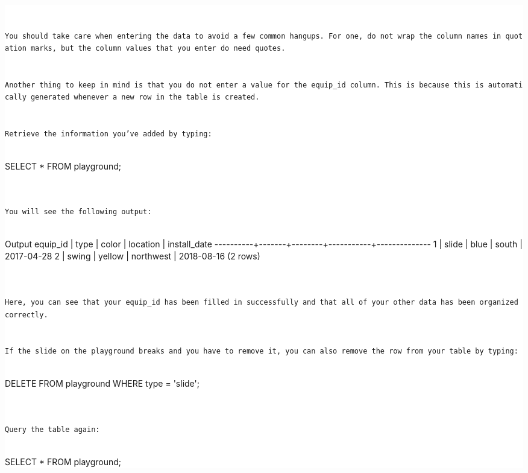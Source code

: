 

```


You should take care when entering the data to avoid a few common hangups. For one, do not wrap the column names in quotation marks, but the column values that you enter do need quotes.


Another thing to keep in mind is that you do not enter a value for the equip_id column. This is because this is automatically generated whenever a new row in the table is created.


Retrieve the information you’ve added by typing:


```
SELECT * FROM playground;


```


You will see the following output:


```
Output equip_id | type  | color  | location  | install_date 
----------+-------+--------+-----------+--------------
        1 | slide | blue   | south     | 2017-04-28
        2 | swing | yellow | northwest | 2018-08-16
(2 rows)

```


Here, you can see that your equip_id has been filled in successfully and that all of your other data has been organized correctly.


If the slide on the playground breaks and you have to remove it, you can also remove the row from your table by typing:


```
DELETE FROM playground WHERE type = 'slide';


```


Query the table again:


```
SELECT * FROM playground;
